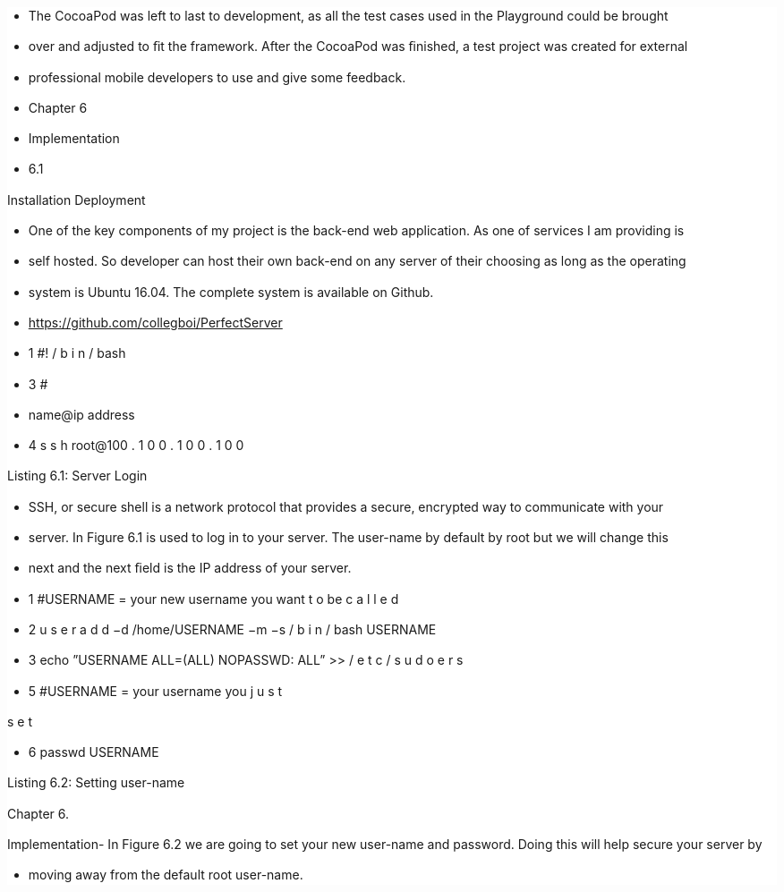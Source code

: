 - The CocoaPod was left to last to development, as all the test cases used in the Playground could be brought

- over and adjusted to ﬁt the framework. After the CocoaPod was ﬁnished, a test project was created for external

- professional mobile developers to use and give some feedback.

- Chapter 6

- Implementation

- 6.1

Installation Deployment

- One of the key components of my project is the back-end web application. As one of services I am providing is

- self hosted. So developer can host their own back-end on any server of their choosing as long as the operating

- system is Ubuntu 16.04. The complete system is available on Github.

- https://github.com/collegboi/PerfectServer

- 1 #! / b i n / bash

- 3 #

- name@ip address

- 4 s s h root@100 . 1 0 0 . 1 0 0 . 1 0 0

Listing 6.1: Server Login

- SSH, or secure shell is a network protocol that provides a secure, encrypted way to communicate with your

- server. In Figure 6.1 is used to log in to your server. The user-name by default by root but we will change this

- next and the next ﬁeld is the IP address of your server.

- 1 #USERNAME = your new username you want t o be c a l l e d

- 2 u s e r a d d −d /home/USERNAME −m −s / b i n / bash USERNAME

- 3 echo ”USERNAME ALL=(ALL) NOPASSWD: ALL” >> / e t c / s u d o e r s

- 5 #USERNAME = your username you j u s t

s e t

- 6 passwd USERNAME

Listing 6.2: Setting user-name

Chapter 6.

Implementation- In Figure 6.2 we are going to set your new user-name and password. Doing this will help secure your server by

- moving away from the default root user-name.
